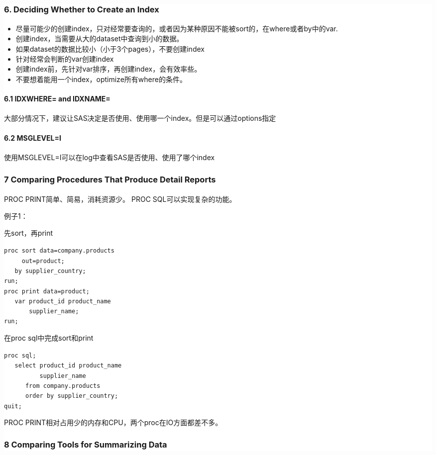 ### 6. Deciding Whether to Create an Index

* 尽量可能少的创建index，只对经常要查询的，或者因为某种原因不能被sort的，在where或者by中的var.
* 创建index，当需要从大的dataset中查询到小的数据。
* 如果dataset的数据比较小（小于3个pages），不要创建index
* 针对经常会判断的var创建index
* 创建index前，先针对var排序，再创建index，会有效率些。
* 不要想着能用一个index，optimize所有where的条件。

#### 6.1  IDXWHERE= and IDXNAME=
大部分情况下，建议让SAS决定是否使用、使用哪一个index。但是可以通过options指定

#### 6.2 MSGLEVEL=I
使用MSGLEVEL=I可以在log中查看SAS是否使用、使用了哪个index

### 7 Comparing Procedures That Produce Detail Reports

PROC PRINT简单、简易，消耗资源少。
PROC SQL可以实现复杂的功能。

例子1：

先sort，再print

```
proc sort data=company.products
     out=product;
   by supplier_country;
run;
proc print data=product;
   var product_id product_name
       supplier_name;
run;
```

在proc sql中完成sort和print

```
proc sql;
   select product_id product_name
          supplier_name
      from company.products
      order by supplier_country;
quit;
```

PROC PRINT相对占用少的内存和CPU，两个proc在IO方面都差不多。

### 8 Comparing Tools for Summarizing Data

